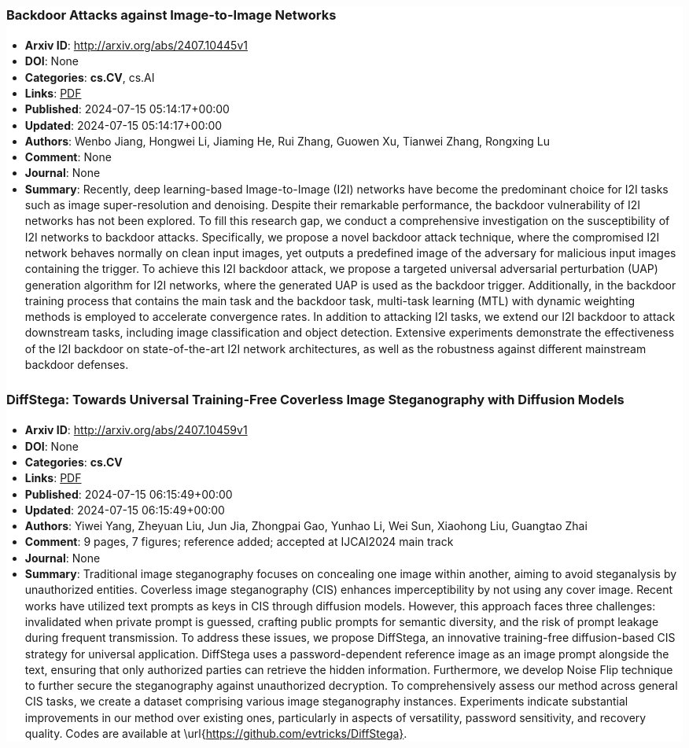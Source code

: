 

### Backdoor Attacks against Image-to-Image Networks
- **Arxiv ID**: http://arxiv.org/abs/2407.10445v1
- **DOI**: None
- **Categories**: **cs.CV**, cs.AI
- **Links**: [PDF](http://arxiv.org/pdf/2407.10445v1)
- **Published**: 2024-07-15 05:14:17+00:00
- **Updated**: 2024-07-15 05:14:17+00:00
- **Authors**: Wenbo Jiang, Hongwei Li, Jiaming He, Rui Zhang, Guowen Xu, Tianwei Zhang, Rongxing Lu
- **Comment**: None
- **Journal**: None
- **Summary**: Recently, deep learning-based Image-to-Image (I2I) networks have become the predominant choice for I2I tasks such as image super-resolution and denoising. Despite their remarkable performance, the backdoor vulnerability of I2I networks has not been explored. To fill this research gap, we conduct a comprehensive investigation on the susceptibility of I2I networks to backdoor attacks. Specifically, we propose a novel backdoor attack technique, where the compromised I2I network behaves normally on clean input images, yet outputs a predefined image of the adversary for malicious input images containing the trigger. To achieve this I2I backdoor attack, we propose a targeted universal adversarial perturbation (UAP) generation algorithm for I2I networks, where the generated UAP is used as the backdoor trigger. Additionally, in the backdoor training process that contains the main task and the backdoor task, multi-task learning (MTL) with dynamic weighting methods is employed to accelerate convergence rates. In addition to attacking I2I tasks, we extend our I2I backdoor to attack downstream tasks, including image classification and object detection. Extensive experiments demonstrate the effectiveness of the I2I backdoor on state-of-the-art I2I network architectures, as well as the robustness against different mainstream backdoor defenses.



### DiffStega: Towards Universal Training-Free Coverless Image Steganography with Diffusion Models
- **Arxiv ID**: http://arxiv.org/abs/2407.10459v1
- **DOI**: None
- **Categories**: **cs.CV**
- **Links**: [PDF](http://arxiv.org/pdf/2407.10459v1)
- **Published**: 2024-07-15 06:15:49+00:00
- **Updated**: 2024-07-15 06:15:49+00:00
- **Authors**: Yiwei Yang, Zheyuan Liu, Jun Jia, Zhongpai Gao, Yunhao Li, Wei Sun, Xiaohong Liu, Guangtao Zhai
- **Comment**: 9 pages, 7 figures; reference added; accepted at IJCAI2024 main track
- **Journal**: None
- **Summary**: Traditional image steganography focuses on concealing one image within another, aiming to avoid steganalysis by unauthorized entities. Coverless image steganography (CIS) enhances imperceptibility by not using any cover image. Recent works have utilized text prompts as keys in CIS through diffusion models. However, this approach faces three challenges: invalidated when private prompt is guessed, crafting public prompts for semantic diversity, and the risk of prompt leakage during frequent transmission. To address these issues, we propose DiffStega, an innovative training-free diffusion-based CIS strategy for universal application. DiffStega uses a password-dependent reference image as an image prompt alongside the text, ensuring that only authorized parties can retrieve the hidden information. Furthermore, we develop Noise Flip technique to further secure the steganography against unauthorized decryption. To comprehensively assess our method across general CIS tasks, we create a dataset comprising various image steganography instances. Experiments indicate substantial improvements in our method over existing ones, particularly in aspects of versatility, password sensitivity, and recovery quality. Codes are available at \url{https://github.com/evtricks/DiffStega}.
